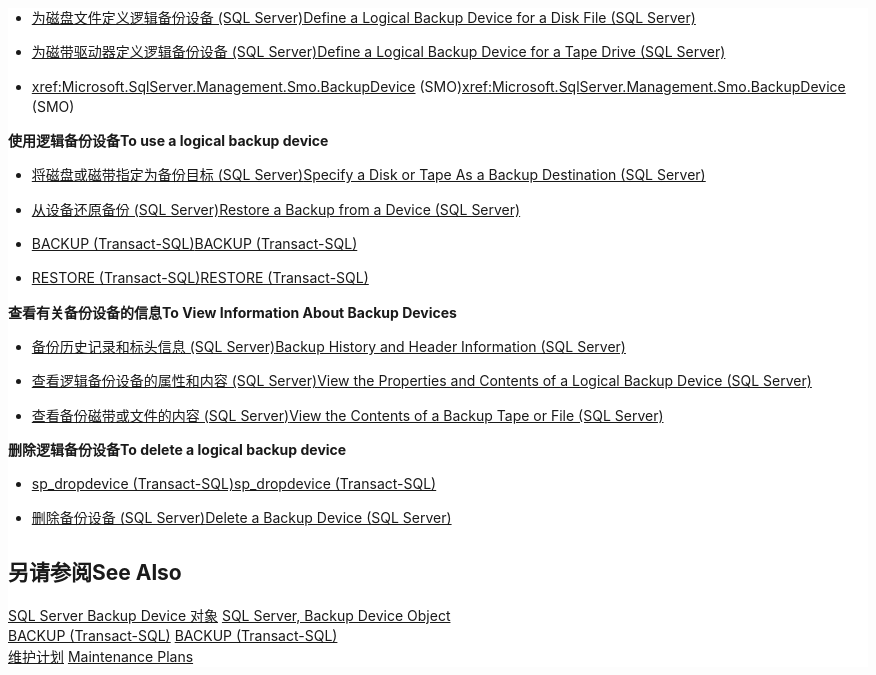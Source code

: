 -   [<span data-ttu-id="6c0e8-266">为磁盘文件定义逻辑备份设备 (SQL Server)</span><span class="sxs-lookup"><span data-stu-id="6c0e8-266">Define a Logical Backup Device for a Disk File &#40;SQL Server&#41;</span></span>](define-a-logical-backup-device-for-a-disk-file-sql-server.md)  
  
-   [<span data-ttu-id="6c0e8-267">为磁带驱动器定义逻辑备份设备 (SQL Server)</span><span class="sxs-lookup"><span data-stu-id="6c0e8-267">Define a Logical Backup Device for a Tape Drive &#40;SQL Server&#41;</span></span>](define-a-logical-backup-device-for-a-tape-drive-sql-server.md)  
  
-   <span data-ttu-id="6c0e8-268"><xref:Microsoft.SqlServer.Management.Smo.BackupDevice> (SMO)</span><span class="sxs-lookup"><span data-stu-id="6c0e8-268"><xref:Microsoft.SqlServer.Management.Smo.BackupDevice> (SMO)</span></span>  
  
 <span data-ttu-id="6c0e8-269">**使用逻辑备份设备**</span><span class="sxs-lookup"><span data-stu-id="6c0e8-269">**To use a logical backup device**</span></span>  
  
-   [<span data-ttu-id="6c0e8-270">将磁盘或磁带指定为备份目标 (SQL Server)</span><span class="sxs-lookup"><span data-stu-id="6c0e8-270">Specify a Disk or Tape As a Backup Destination &#40;SQL Server&#41;</span></span>](specify-a-disk-or-tape-as-a-backup-destination-sql-server.md)  
  
-   [<span data-ttu-id="6c0e8-271">从设备还原备份 (SQL Server)</span><span class="sxs-lookup"><span data-stu-id="6c0e8-271">Restore a Backup from a Device &#40;SQL Server&#41;</span></span>](restore-a-backup-from-a-device-sql-server.md)  
  
-   [<span data-ttu-id="6c0e8-272">BACKUP (Transact-SQL)</span><span class="sxs-lookup"><span data-stu-id="6c0e8-272">BACKUP &#40;Transact-SQL&#41;</span></span>](/sql/t-sql/statements/backup-transact-sql)  
  
-   [<span data-ttu-id="6c0e8-273">RESTORE &#40;Transact-SQL&#41;</span><span class="sxs-lookup"><span data-stu-id="6c0e8-273">RESTORE &#40;Transact-SQL&#41;</span></span>](/sql/t-sql/statements/restore-statements-transact-sql)  
  
 <span data-ttu-id="6c0e8-274">**查看有关备份设备的信息**</span><span class="sxs-lookup"><span data-stu-id="6c0e8-274">**To View Information About Backup Devices**</span></span>  
  
-   [<span data-ttu-id="6c0e8-275">备份历史记录和标头信息 (SQL Server)</span><span class="sxs-lookup"><span data-stu-id="6c0e8-275">Backup History and Header Information &#40;SQL Server&#41;</span></span>](backup-history-and-header-information-sql-server.md)  
  
-   [<span data-ttu-id="6c0e8-276">查看逻辑备份设备的属性和内容 (SQL Server)</span><span class="sxs-lookup"><span data-stu-id="6c0e8-276">View the Properties and Contents of a Logical Backup Device &#40;SQL Server&#41;</span></span>](view-the-properties-and-contents-of-a-logical-backup-device-sql-server.md)  
  
-   [<span data-ttu-id="6c0e8-277">查看备份磁带或文件的内容 (SQL Server)</span><span class="sxs-lookup"><span data-stu-id="6c0e8-277">View the Contents of a Backup Tape or File &#40;SQL Server&#41;</span></span>](view-the-contents-of-a-backup-tape-or-file-sql-server.md)  
  
 <span data-ttu-id="6c0e8-278">**删除逻辑备份设备**</span><span class="sxs-lookup"><span data-stu-id="6c0e8-278">**To delete a logical backup device**</span></span>  
  
-   [<span data-ttu-id="6c0e8-279">sp_dropdevice (Transact-SQL)</span><span class="sxs-lookup"><span data-stu-id="6c0e8-279">sp_dropdevice &#40;Transact-SQL&#41;</span></span>](/sql/relational-databases/system-stored-procedures/sp-dropdevice-transact-sql)  
  
-   [<span data-ttu-id="6c0e8-280">删除备份设备 (SQL Server)</span><span class="sxs-lookup"><span data-stu-id="6c0e8-280">Delete a Backup Device &#40;SQL Server&#41;</span></span>](delete-a-backup-device-sql-server.md)  
  
## <a name="see-also"></a><span data-ttu-id="6c0e8-281">另请参阅</span><span class="sxs-lookup"><span data-stu-id="6c0e8-281">See Also</span></span>  
 <span data-ttu-id="6c0e8-282">[SQL Server Backup Device 对象](../performance-monitor/sql-server-backup-device-object.md) </span><span class="sxs-lookup"><span data-stu-id="6c0e8-282">[SQL Server, Backup Device Object](../performance-monitor/sql-server-backup-device-object.md) </span></span>  
 <span data-ttu-id="6c0e8-283">[BACKUP (Transact-SQL)](/sql/t-sql/statements/backup-transact-sql) </span><span class="sxs-lookup"><span data-stu-id="6c0e8-283">[BACKUP &#40;Transact-SQL&#41;](/sql/t-sql/statements/backup-transact-sql) </span></span>  
 <span data-ttu-id="6c0e8-284">[维护计划](../maintenance-plans/maintenance-plans.md) </span><span class="sxs-lookup"><span data-stu-id="6c0e8-284">[Maintenance Plans](../maintenance-plans/maintenance-plans.md) </span></span>  